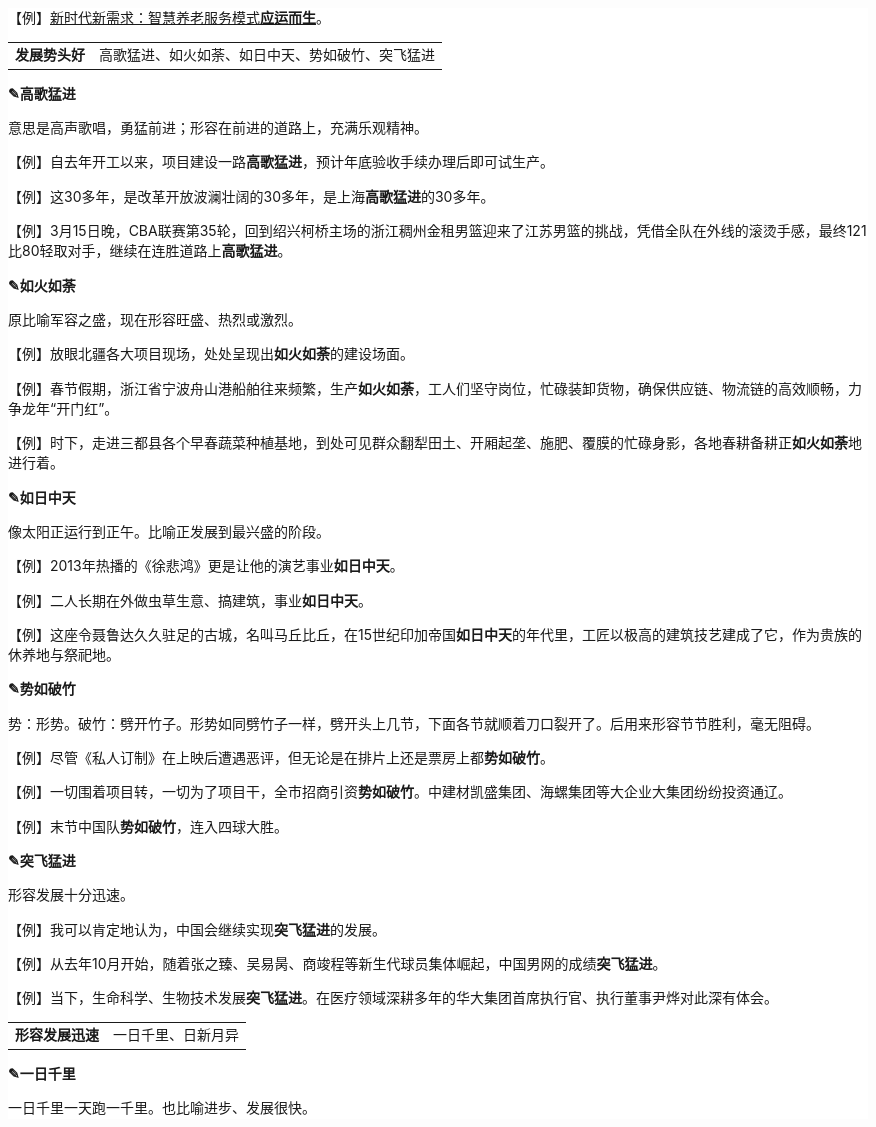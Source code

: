 【例】[新时代新需求：智慧养老服务模式**应运而生**](http://finance.people.com.cn/n1/2021/1027/c432067-32265255.html)。

|                |                                                  |
| :------------: | ------------------------------------------------ |
| **发展势头好** | 高歌猛进、如火如荼、如日中天、势如破竹、突飞猛进 |

**✎高歌猛进**

意思是高声歌唱，勇猛前进；形容在前进的道路上，充满乐观精神。

【例】自去年开工以来，项目建设一路**高歌猛进**，预计年底验收手续办理后即可试生产。

【例】这30多年，是改革开放波澜壮阔的30多年，是上海**高歌猛进**的30多年。

【例】3月15日晚，CBA联赛第35轮，回到绍兴柯桥主场的浙江稠州金租男篮迎来了江苏男篮的挑战，凭借全队在外线的滚烫手感，最终121比80轻取对手，继续在连胜道路上**高歌猛进**。

**✎如火如荼**

原比喻军容之盛，现在形容旺盛、热烈或激烈。

【例】放眼北疆各大项目现场，处处呈现出**如火如荼**的建设场面。

【例】春节假期，浙江省宁波舟山港船舶往来频繁，生产**如火如荼**，工人们坚守岗位，忙碌装卸货物，确保供应链、物流链的高效顺畅，力争龙年“开门红”。

【例】时下，走进三都县各个早春蔬菜种植基地，到处可见群众翻犁田土、开厢起垄、施肥、覆膜的忙碌身影，各地春耕备耕正**如火如荼**地进行着。

**✎如日中天**

像太阳正运行到正午。比喻正发展到最兴盛的阶段。

【例】2013年热播的《徐悲鸿》更是让他的演艺事业**如日中天**。

【例】二人长期在外做虫草生意、搞建筑，事业**如日中天**。

【例】这座令聂鲁达久久驻足的古城，名叫马丘比丘，在15世纪印加帝国**如日中天**的年代里，工匠以极高的建筑技艺建成了它，作为贵族的休养地与祭祀地。

**✎势如破竹**

势：形势。破竹：劈开竹子。形势如同劈竹子一样，劈开头上几节，下面各节就顺着刀口裂开了。后用来形容节节胜利，毫无阻碍。

【例】尽管《私人订制》在上映后遭遇恶评，但无论是在排片上还是票房上都**势如破竹**。

【例】一切围着项目转，一切为了项目干，全市招商引资**势如破竹**。中建材凯盛集团、海螺集团等大企业大集团纷纷投资通辽。

【例】末节中国队**势如破竹**，连入四球大胜。

**✎突飞猛进**

形容发展十分迅速。

【例】我可以肯定地认为，中国会继续实现**突飞猛进**的发展。

【例】从去年10月开始，随着张之臻、吴易昺、商竣程等新生代球员集体崛起，中国男网的成绩**突飞猛进**。

【例】当下，生命科学、生物技术发展**突飞猛进**。在医疗领域深耕多年的华大集团首席执行官、执行董事尹烨对此深有体会。

|                  |                    |
| :--------------: | ------------------ |
| **形容发展迅速** | 一日千里、日新月异 |

**✎一日千里**

一日千里一天跑一千里。也比喻进步、发展很快。
